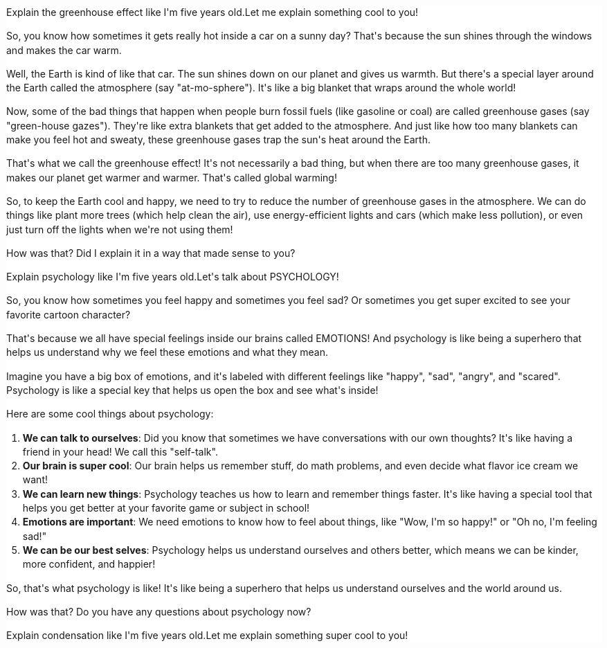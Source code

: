 Explain the greenhouse effect like I'm five years old.<start>Let me explain something cool to you!

So, you know how sometimes it gets really hot inside a car on a sunny day? That's because the sun shines through the windows and makes the car warm.

Well, the Earth is kind of like that car. The sun shines down on our planet and gives us warmth. But there's a special layer around the Earth called the atmosphere (say "at-mo-sphere"). It's like a big blanket that wraps around the whole world!

Now, some of the bad things that happen when people burn fossil fuels (like gasoline or coal) are called greenhouse gases (say "green-house gazes"). They're like extra blankets that get added to the atmosphere. And just like how too many blankets can make you feel hot and sweaty, these greenhouse gases trap the sun's heat around the Earth.

That's what we call the greenhouse effect! It's not necessarily a bad thing, but when there are too many greenhouse gases, it makes our planet get warmer and warmer. That's called global warming!

So, to keep the Earth cool and happy, we need to try to reduce the number of greenhouse gases in the atmosphere. We can do things like plant more trees (which help clean the air), use energy-efficient lights and cars (which make less pollution), or even just turn off the lights when we're not using them!

How was that? Did I explain it in a way that made sense to you?
<end>

Explain psychology like I'm five years old.<start>Let's talk about PSYCHOLOGY!

So, you know how sometimes you feel happy and sometimes you feel sad? Or sometimes you get super excited to see your favorite cartoon character?

That's because we all have special feelings inside our brains called EMOTIONS! And psychology is like being a superhero that helps us understand why we feel these emotions and what they mean.

Imagine you have a big box of emotions, and it's labeled with different feelings like "happy", "sad", "angry", and "scared". Psychology is like a special key that helps us open the box and see what's inside!

Here are some cool things about psychology:

1. **We can talk to ourselves**: Did you know that sometimes we have conversations with our own thoughts? It's like having a friend in your head! We call this "self-talk".
2. **Our brain is super cool**: Our brain helps us remember stuff, do math problems, and even decide what flavor ice cream we want!
3. **We can learn new things**: Psychology teaches us how to learn and remember things faster. It's like having a special tool that helps you get better at your favorite game or subject in school!
4. **Emotions are important**: We need emotions to know how to feel about things, like "Wow, I'm so happy!" or "Oh no, I'm feeling sad!"
5. **We can be our best selves**: Psychology helps us understand ourselves and others better, which means we can be kinder, more confident, and happier!

So, that's what psychology is like! It's like being a superhero that helps us understand ourselves and the world around us.

How was that? Do you have any questions about psychology now?
<end>

Explain condensation like I'm five years old.<start>Let me explain something super cool to you!
